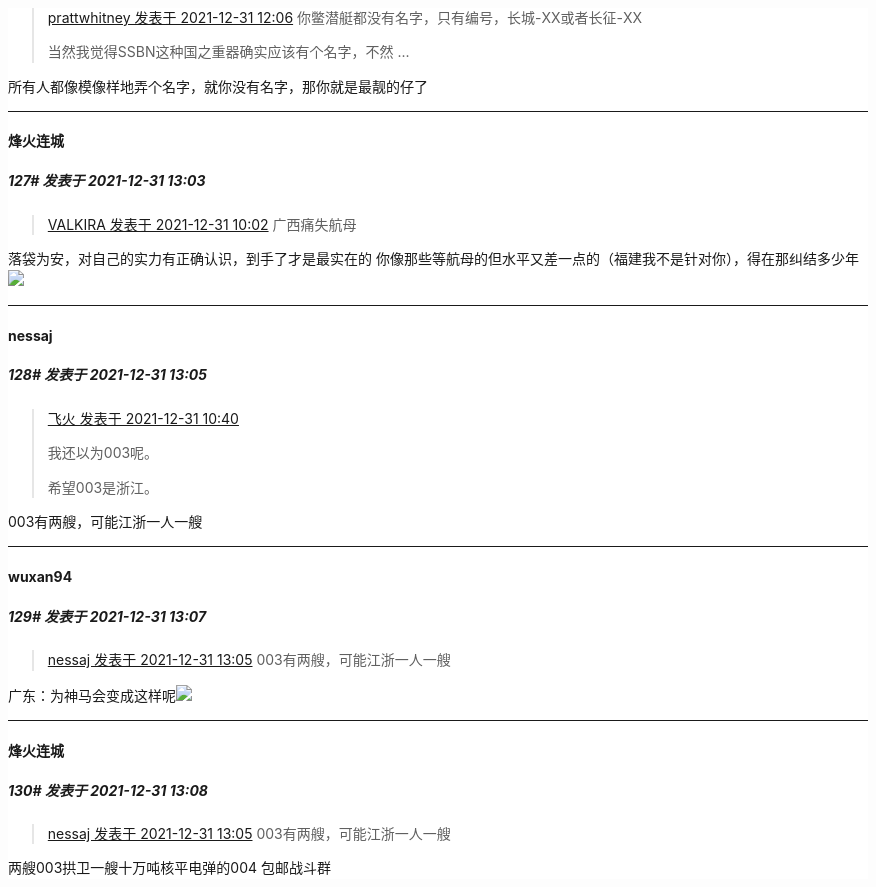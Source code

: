 <blockquote><a href="httphttps://bbs.saraba1st.com/2b/forum.php?mod=redirect&amp;goto=findpost&amp;pid=54112761&amp;ptid=2044963" target="_blank">prattwhitney 发表于 2021-12-31 12:06</a>
你鳖潜艇都没有名字，只有编号，长城-XX或者长征-XX

当然我觉得SSBN这种国之重器确实应该有个名字，不然 ...</blockquote>
所有人都像模像样地弄个名字，就你没有名字，那你就是最靓的仔了

*****

####  烽火连城  
##### 127#       发表于 2021-12-31 13:03

<blockquote><a href="httphttps://bbs.saraba1st.com/2b/forum.php?mod=redirect&amp;goto=findpost&amp;pid=54111117&amp;ptid=2044963" target="_blank">VALKIRA 发表于 2021-12-31 10:02</a>
广西痛失航母</blockquote>
落袋为安，对自己的实力有正确认识，到手了才是最实在的
你像那些等航母的但水平又差一点的（福建我不是针对你），得在那纠结多少年<img src="https://static.saraba1st.com/image/smiley/face2017/067.png" referrerpolicy="no-referrer">

*****

####  nessaj  
##### 128#       发表于 2021-12-31 13:05

<blockquote><a href="httphttps://bbs.saraba1st.com/2b/forum.php?mod=redirect&amp;goto=findpost&amp;pid=54111592&amp;ptid=2044963" target="_blank">飞火 发表于 2021-12-31 10:40</a>

我还以为003呢。

希望003是浙江。</blockquote>
003有两艘，可能江浙一人一艘



*****

####  wuxan94  
##### 129#       发表于 2021-12-31 13:07

<blockquote><a href="httphttps://bbs.saraba1st.com/2b/forum.php?mod=redirect&amp;goto=findpost&amp;pid=54113469&amp;ptid=2044963" target="_blank">nessaj 发表于 2021-12-31 13:05</a>
003有两艘，可能江浙一人一艘</blockquote>
广东：为神马会变成这样呢<img src="https://static.saraba1st.com/image/smiley/face2017/182.png" referrerpolicy="no-referrer">

*****

####  烽火连城  
##### 130#       发表于 2021-12-31 13:08

<blockquote><a href="httphttps://bbs.saraba1st.com/2b/forum.php?mod=redirect&amp;goto=findpost&amp;pid=54113469&amp;ptid=2044963" target="_blank">nessaj 发表于 2021-12-31 13:05</a>
003有两艘，可能江浙一人一艘</blockquote>
两艘003拱卫一艘十万吨核平电弹的004
包邮战斗群
